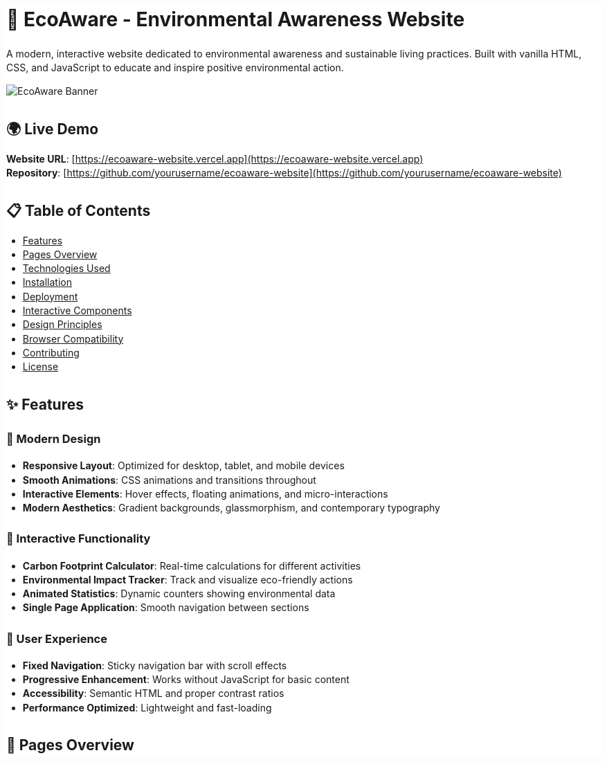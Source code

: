 # 🌱 EcoAware - Environmental Awareness Website

A modern, interactive website dedicated to environmental awareness and sustainable living practices. Built with vanilla HTML, CSS, and JavaScript to educate and inspire positive environmental action.

![EcoAware Banner](https://img.shields.io/badge/EcoAware-Environmental%20Awareness-green?style=for-the-badge&logo=leaf)

## 🌍 Live Demo

**Website URL**: [https://ecoaware-website.vercel.app](https://ecoaware-website.vercel.app)  
**Repository**: [https://github.com/yourusername/ecoaware-website](https://github.com/yourusername/ecoaware-website)

## 📋 Table of Contents

- [Features](#-features)
- [Pages Overview](#-pages-overview)
- [Technologies Used](#-technologies-used)
- [Installation](#-installation)
- [Deployment](#-deployment)
- [Interactive Components](#-interactive-components)
- [Design Principles](#-design-principles)
- [Browser Compatibility](#-browser-compatibility)
- [Contributing](#-contributing)
- [License](#-license)

## ✨ Features

### 🎨 Modern Design
- **Responsive Layout**: Optimized for desktop, tablet, and mobile devices
- **Smooth Animations**: CSS animations and transitions throughout
- **Interactive Elements**: Hover effects, floating animations, and micro-interactions
- **Modern Aesthetics**: Gradient backgrounds, glassmorphism, and contemporary typography

### 🔧 Interactive Functionality
- **Carbon Footprint Calculator**: Real-time calculations for different activities
- **Environmental Impact Tracker**: Track and visualize eco-friendly actions
- **Animated Statistics**: Dynamic counters showing environmental data
- **Single Page Application**: Smooth navigation between sections

### 📱 User Experience
- **Fixed Navigation**: Sticky navigation bar with scroll effects
- **Progressive Enhancement**: Works without JavaScript for basic content
- **Accessibility**: Semantic HTML and proper contrast ratios
- **Performance Optimized**: Lightweight and fast-loading

## 📄 Pages Overview

